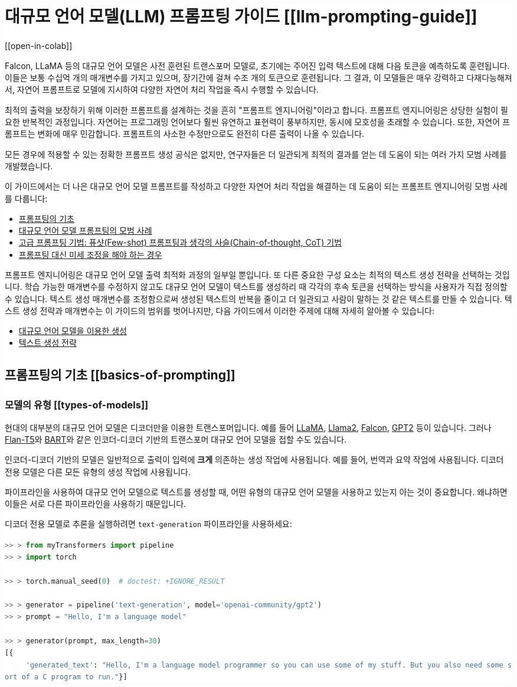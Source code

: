 


# 대규모 언어 모델(LLM) 프롬프팅 가이드 [[llm-prompting-guide]]

[[open-in-colab]]

Falcon, LLaMA 등의 대규모 언어 모델은 사전 훈련된 트랜스포머 모델로, 초기에는 주어진 입력 텍스트에 대해 다음 토큰을 예측하도록 훈련됩니다. 이들은 보통 수십억 개의 매개변수를 가지고 있으며, 장기간에 걸쳐 수조 개의 토큰으로 훈련됩니다. 그 결과, 이 모델들은 매우 강력하고 다재다능해져서, 자연어 프롬프트로 모델에 지시하여 다양한 자연어 처리 작업을 즉시 수행할 수 있습니다.

최적의 출력을 보장하기 위해 이러한 프롬프트를 설계하는 것을 흔히 "프롬프트 엔지니어링"이라고 합니다. 프롬프트 엔지니어링은 상당한 실험이 필요한 반복적인 과정입니다. 자연어는 프로그래밍 언어보다 훨씬 유연하고 표현력이 풍부하지만, 동시에 모호성을 초래할 수 있습니다. 또한, 자연어 프롬프트는 변화에 매우 민감합니다. 프롬프트의 사소한 수정만으로도 완전히 다른 출력이 나올 수 있습니다.

모든 경우에 적용할 수 있는 정확한 프롬프트 생성 공식은 없지만, 연구자들은 더 일관되게 최적의 결과를 얻는 데 도움이 되는 여러 가지 모범 사례를 개발했습니다.

이 가이드에서는 더 나은 대규모 언어 모델 프롬프트를 작성하고 다양한 자연어 처리 작업을 해결하는 데 도움이 되는 프롬프트 엔지니어링 모범 사례를 다룹니다:

- [프롬프팅의 기초](#basics-of-prompting)
- [대규모 언어 모델 프롬프팅의 모범 사례](#best-practices-of-llm-prompting)
- [고급 프롬프팅 기법: 퓨샷(Few-shot) 프롬프팅과 생각의 사슬(Chain-of-thought, CoT) 기법](#advanced-prompting-techniques)
- [프롬프팅 대신 미세 조정을 해야 하는 경우](#prompting-vs-fine-tuning)

<Tip>

프롬프트 엔지니어링은 대규모 언어 모델 출력 최적화 과정의 일부일 뿐입니다. 또 다른 중요한 구성 요소는 최적의 텍스트 생성 전략을 선택하는 것입니다. 학습 가능한 매개변수를 수정하지 않고도 대규모 언어 모델이 텍스트를 생성하리 때 각각의 후속 토큰을 선택하는 방식을 사용자가 직접 정의할 수 있습니다. 텍스트 생성 매개변수를 조정함으로써 생성된 텍스트의 반복을 줄이고 더 일관되고 사람이 말하는 것 같은 텍스트를 만들 수 있습니다. 텍스트 생성 전략과 매개변수는 이 가이드의 범위를 벗어나지만, 다음 가이드에서 이러한 주제에 대해 자세히 알아볼 수 있습니다:
 
* [대규모 언어 모델을 이용한 생성](../llm_tutorial)
* [텍스트 생성 전략](../generation_strategies)

</Tip>

## 프롬프팅의 기초 [[basics-of-prompting]]

### 모델의 유형 [[types-of-models]]

현대의 대부분의 대규모 언어 모델은 디코더만을 이용한 트랜스포머입니다. 예를 들어 [LLaMA](../model_doc/llama), 
[Llama2](../model_doc/llama2), [Falcon](../model_doc/falcon), [GPT2](../model_doc/gpt2) 등이 있습니다. 그러나 [Flan-T5](../model_doc/flan-t5)와 [BART](../model_doc/bart)와 같은 인코더-디코더 기반의 트랜스포머 대규모 언어 모델을 접할 수도 있습니다.

인코더-디코더 기반의 모델은 일반적으로 출력이 입력에 **크게** 의존하는 생성 작업에 사용됩니다. 예를 들어, 번역과 요약 작업에 사용됩니다. 디코더 전용 모델은 다른 모든 유형의 생성 작업에 사용됩니다.

파이프라인을 사용하여 대규모 언어 모델으로 텍스트를 생성할 때, 어떤 유형의 대규모 언어 모델을 사용하고 있는지 아는 것이 중요합니다. 왜냐하면 이들은 서로 다른 파이프라인을 사용하기 때문입니다.

디코더 전용 모델로 추론을 실행하려면 `text-generation` 파이프라인을 사용하세요:

```python
>> > from myTransformers import pipeline
>> > import torch

>> > torch.manual_seed(0)  # doctest: +IGNORE_RESULT

>> > generator = pipeline('text-generation', model='openai-community/gpt2')
>> > prompt = "Hello, I'm a language model"

>> > generator(prompt, max_length=30)
[{
     'generated_text': "Hello, I'm a language model programmer so you can use some of my stuff. But you also need some sort of a C program to run."}]
```
